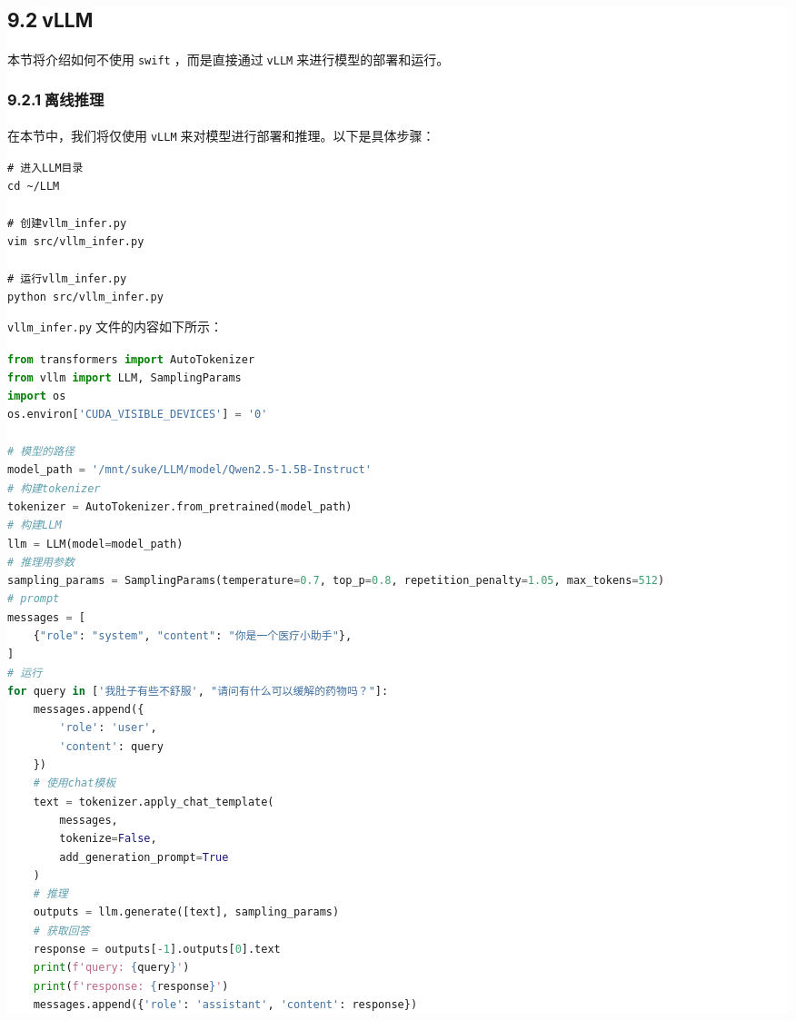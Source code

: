 ## 9.2 vLLM

本节将介绍如何不使用 `swift` ，而是直接通过 `vLLM` 来进行模型的部署和运行。

### 9.2.1 离线推理

在本节中，我们将仅使用 `vLLM` 来对模型进行部署和推理。以下是具体步骤：

```shell
# 进入LLM目录
cd ~/LLM

# 创建vllm_infer.py
vim src/vllm_infer.py

# 运行vllm_infer.py
python src/vllm_infer.py
```

`vllm_infer.py` 文件的内容如下所示：

```python
from transformers import AutoTokenizer
from vllm import LLM, SamplingParams
import os
os.environ['CUDA_VISIBLE_DEVICES'] = '0'

# 模型的路径
model_path = '/mnt/suke/LLM/model/Qwen2.5-1.5B-Instruct'
# 构建tokenizer
tokenizer = AutoTokenizer.from_pretrained(model_path)
# 构建LLM
llm = LLM(model=model_path)
# 推理用参数
sampling_params = SamplingParams(temperature=0.7, top_p=0.8, repetition_penalty=1.05, max_tokens=512)
# prompt
messages = [
    {"role": "system", "content": "你是一个医疗小助手"},
]
# 运行
for query in ['我肚子有些不舒服', "请问有什么可以缓解的药物吗？"]:
    messages.append({
        'role': 'user',
        'content': query
    })
    # 使用chat模板
    text = tokenizer.apply_chat_template(
        messages,
        tokenize=False,
        add_generation_prompt=True
    )
    # 推理
    outputs = llm.generate([text], sampling_params)
    # 获取回答
    response = outputs[-1].outputs[0].text
    print(f'query: {query}')
    print(f'response: {response}')
    messages.append({'role': 'assistant', 'content': response})

```
